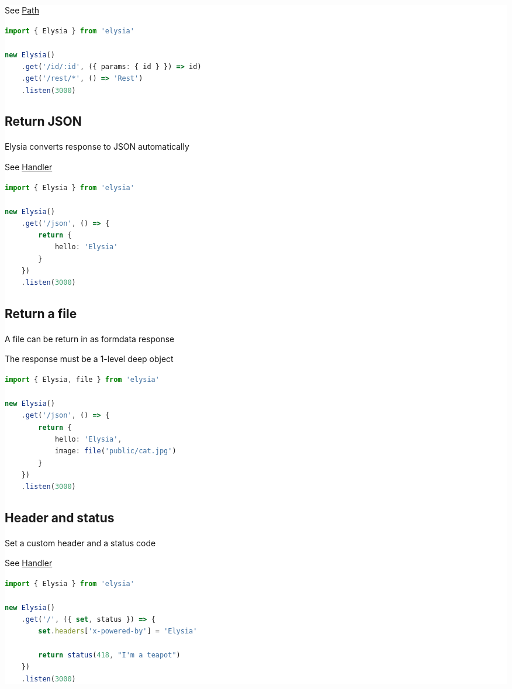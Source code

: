 See [Path](/essential/route.html#path-type)

```typescript
import { Elysia } from 'elysia'

new Elysia()
    .get('/id/:id', ({ params: { id } }) => id)
    .get('/rest/*', () => 'Rest')
    .listen(3000)
```

## Return JSON
Elysia converts response to JSON automatically

See [Handler](/essential/handler.html)

```typescript
import { Elysia } from 'elysia'

new Elysia()
    .get('/json', () => {
        return {
            hello: 'Elysia'
        }
    })
    .listen(3000)
```

## Return a file
A file can be return in as formdata response

The response must be a 1-level deep object

```typescript
import { Elysia, file } from 'elysia'

new Elysia()
    .get('/json', () => {
        return {
            hello: 'Elysia',
            image: file('public/cat.jpg')
        }
    })
    .listen(3000)
```

## Header and status
Set a custom header and a status code

See [Handler](/essential/handler.html)

```typescript
import { Elysia } from 'elysia'

new Elysia()
    .get('/', ({ set, status }) => {
        set.headers['x-powered-by'] = 'Elysia'

        return status(418, "I'm a teapot")
    })
    .listen(3000)
```
